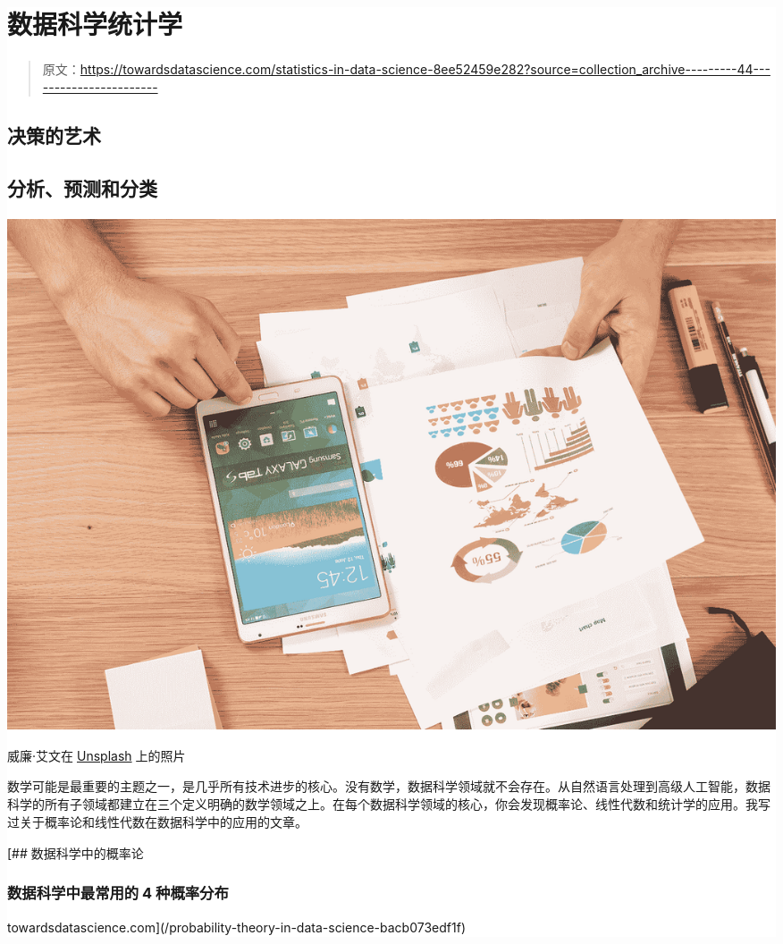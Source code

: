 # 数据科学统计学

> 原文：<https://towardsdatascience.com/statistics-in-data-science-8ee52459e282?source=collection_archive---------44----------------------->

## 决策的艺术

## 分析、预测和分类

![](img/e0477012e55f45c747ecf7862b8d6d8c.png)

威廉·艾文在 [Unsplash](https://unsplash.com?utm_source=medium&utm_medium=referral) 上的照片

数学可能是最重要的主题之一，是几乎所有技术进步的核心。没有数学，数据科学领域就不会存在。从自然语言处理到高级人工智能，数据科学的所有子领域都建立在三个定义明确的数学领域之上。在每个数据科学领域的核心，你会发现概率论、线性代数和统计学的应用。我写过关于概率论和线性代数在数据科学中的应用的文章。

[](/probability-theory-in-data-science-bacb073edf1f) [## 数据科学中的概率论

### 数据科学中最常用的 4 种概率分布

towardsdatascience.com](/probability-theory-in-data-science-bacb073edf1f) 
